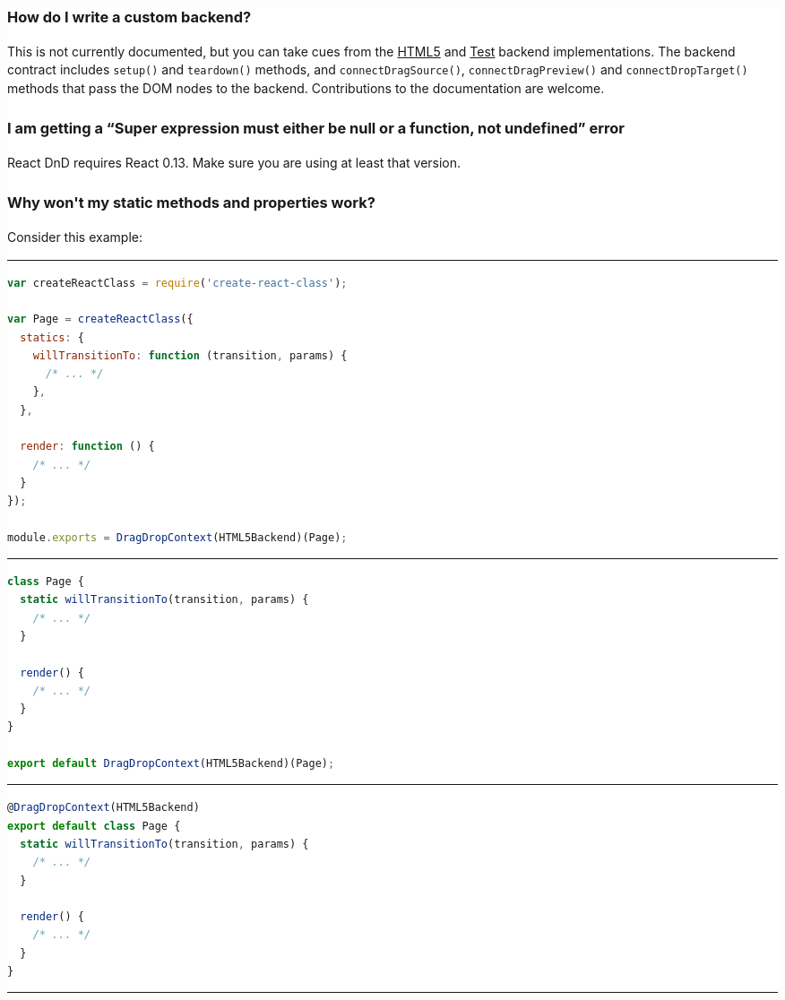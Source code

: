 ### How do I write a custom backend?

This is not currently documented, but you can take cues from the [HTML5](docs-html5-backend.html) and [Test](docs-test-backend.html) backend implementations. The backend contract includes `setup()` and `teardown()` methods, and `connectDragSource()`, `connectDragPreview()` and `connectDropTarget()` methods that pass the DOM nodes to the backend. Contributions to the documentation are welcome.

### I am getting a “Super expression must either be null or a function, not undefined” error

React DnD requires React 0.13. Make sure you are using at least that version.

### Why won't my static methods and properties work?

Consider this example:

-------------------
```javascript
var createReactClass = require('create-react-class');

var Page = createReactClass({
  statics: {
    willTransitionTo: function (transition, params) {
      /* ... */
    },
  },

  render: function () {
    /* ... */
  }
});

module.exports = DragDropContext(HTML5Backend)(Page);
```
-------------------
```javascript
class Page {
  static willTransitionTo(transition, params) {
    /* ... */
  }

  render() {
    /* ... */
  }
}

export default DragDropContext(HTML5Backend)(Page);
```
-------------------
```javascript
@DragDropContext(HTML5Backend)
export default class Page {
  static willTransitionTo(transition, params) {
    /* ... */
  }

  render() {
    /* ... */
  }
}
```
-------------------
